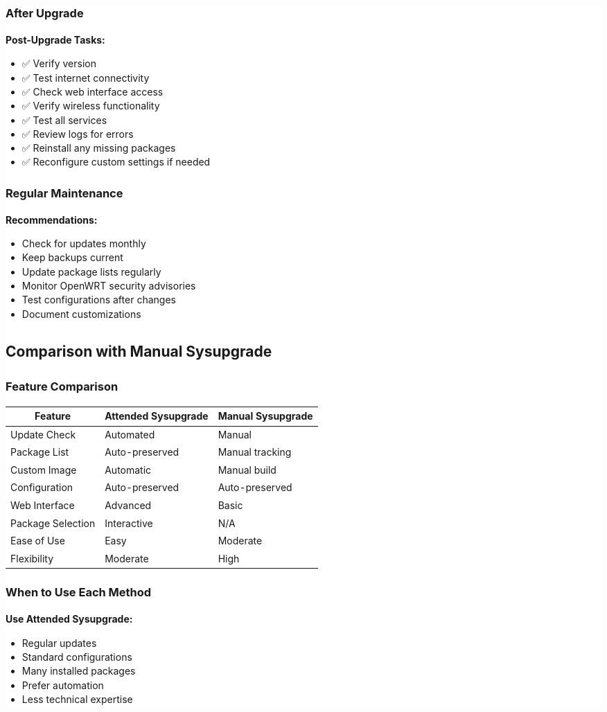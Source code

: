 ### After Upgrade

**Post-Upgrade Tasks:**
- ✅ Verify version
- ✅ Test internet connectivity
- ✅ Check web interface access
- ✅ Verify wireless functionality
- ✅ Test all services
- ✅ Review logs for errors
- ✅ Reinstall any missing packages
- ✅ Reconfigure custom settings if needed

### Regular Maintenance

**Recommendations:**
- Check for updates monthly
- Keep backups current
- Update package lists regularly
- Monitor OpenWRT security advisories
- Test configurations after changes
- Document customizations

## Comparison with Manual Sysupgrade

### Feature Comparison

| Feature | Attended Sysupgrade | Manual Sysupgrade |
|---------|---------------------|-------------------|
| Update Check | Automated | Manual |
| Package List | Auto-preserved | Manual tracking |
| Custom Image | Automatic | Manual build |
| Configuration | Auto-preserved | Auto-preserved |
| Web Interface | Advanced | Basic |
| Package Selection | Interactive | N/A |
| Ease of Use | Easy | Moderate |
| Flexibility | Moderate | High |

### When to Use Each Method

**Use Attended Sysupgrade:**
- Regular updates
- Standard configurations
- Many installed packages
- Prefer automation
- Less technical expertise
